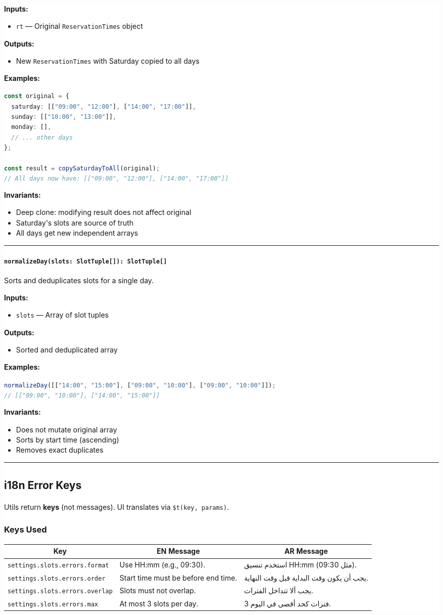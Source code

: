 **Inputs:**
- `rt` — Original `ReservationTimes` object

**Outputs:**
- New `ReservationTimes` with Saturday copied to all days

**Examples:**
```typescript
const original = {
  saturday: [["09:00", "12:00"], ["14:00", "17:00"]],
  sunday: [["10:00", "13:00"]],
  monday: [],
  // ... other days
};

const result = copySaturdayToAll(original);
// All days now have: [["09:00", "12:00"], ["14:00", "17:00"]]
```

**Invariants:**
- Deep clone: modifying result does not affect original
- Saturday's slots are source of truth
- All days get new independent arrays

---

#### `normalizeDay(slots: SlotTuple[]): SlotTuple[]`

Sorts and deduplicates slots for a single day.

**Inputs:**
- `slots` — Array of slot tuples

**Outputs:**
- Sorted and deduplicated array

**Examples:**
```typescript
normalizeDay([["14:00", "15:00"], ["09:00", "10:00"], ["09:00", "10:00"]]);
// [["09:00", "10:00"], ["14:00", "15:00"]]
```

**Invariants:**
- Does not mutate original array
- Sorts by start time (ascending)
- Removes exact duplicates

---

## i18n Error Keys

Utils return **keys** (not messages). UI translates via `$t(key, params)`.

### Keys Used

| Key | EN Message | AR Message |
|-----|-----------|-----------|
| `settings.slots.errors.format` | Use HH:mm (e.g., 09:30). | استخدم تنسيق HH:mm (مثل 09:30). |
| `settings.slots.errors.order` | Start time must be before end time. | يجب أن يكون وقت البداية قبل وقت النهاية. |
| `settings.slots.errors.overlap` | Slots must not overlap. | يجب ألا تتداخل الفترات. |
| `settings.slots.errors.max` | At most 3 slots per day. | 3 فترات كحد أقصى في اليوم. |
